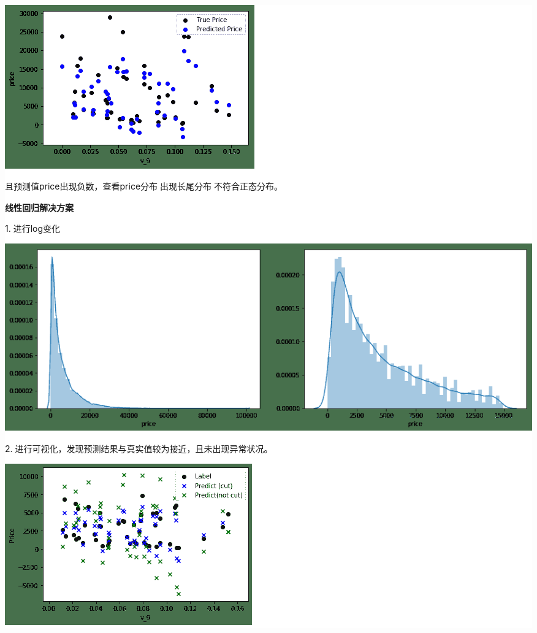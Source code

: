 ![](../img/19927c37270dceb3eff519c7fcc32888.png)

且预测值price出现负数，查看price分布 出现长尾分布 不符合正态分布。

**线性回归解决方案**

1\. 进行log变化

![](../img/027e743f6e5cdef45d65c4c41b525b18.png)

2\. 进行可视化，发现预测结果与真实值较为接近，且未出现异常状况。

![](../img/ae70720414878a55206dd5ac8daa04b0.png)
